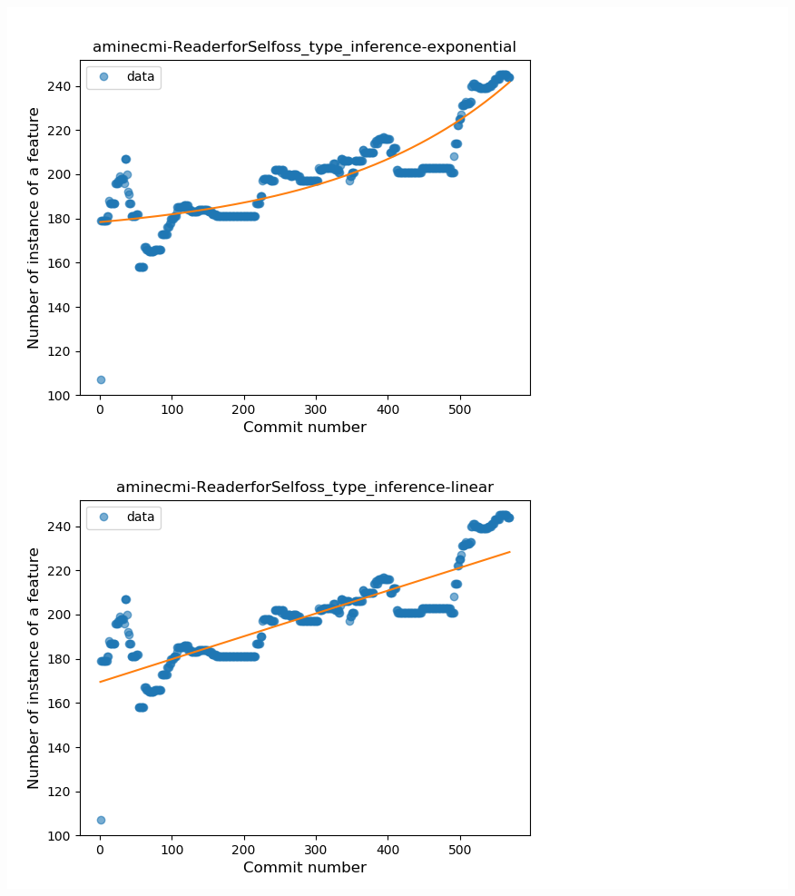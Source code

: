 ![aminecmi-ReaderforSelfoss T4](../plots/aminecmi-ReaderforSelfoss_type_inference_T4.png)
![aminecmi-ReaderforSelfoss T1](../plots/aminecmi-ReaderforSelfoss_type_inference_T1.png)